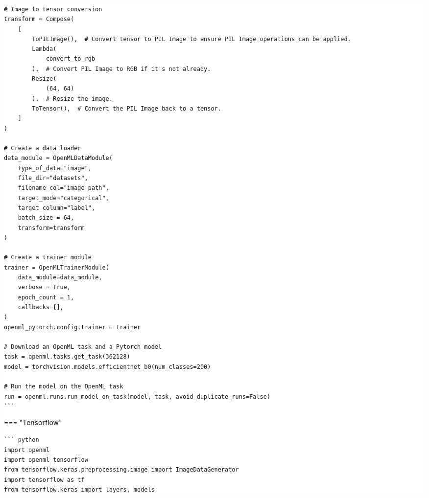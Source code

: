     # Image to tensor conversion
    transform = Compose(
        [
            ToPILImage(),  # Convert tensor to PIL Image to ensure PIL Image operations can be applied.
            Lambda(
                convert_to_rgb
            ),  # Convert PIL Image to RGB if it's not already.
            Resize(
                (64, 64)
            ),  # Resize the image.
            ToTensor(),  # Convert the PIL Image back to a tensor.
        ]
    )

    # Create a data loader
    data_module = OpenMLDataModule(
        type_of_data="image",
        file_dir="datasets",
        filename_col="image_path",
        target_mode="categorical",
        target_column="label",
        batch_size = 64,
        transform=transform
    )

    # Create a trainer module
    trainer = OpenMLTrainerModule(
        data_module=data_module,
        verbose = True,
        epoch_count = 1,
        callbacks=[],
    )
    openml_pytorch.config.trainer = trainer

    # Download an OpenML task and a Pytorch model
    task = openml.tasks.get_task(362128)
    model = torchvision.models.efficientnet_b0(num_classes=200)

    # Run the model on the OpenML task
    run = openml.runs.run_model_on_task(model, task, avoid_duplicate_runs=False)
    ```

=== "Tensorflow"

    ``` python
    import openml
    import openml_tensorflow
    from tensorflow.keras.preprocessing.image import ImageDataGenerator
    import tensorflow as tf
    from tensorflow.keras import layers, models
